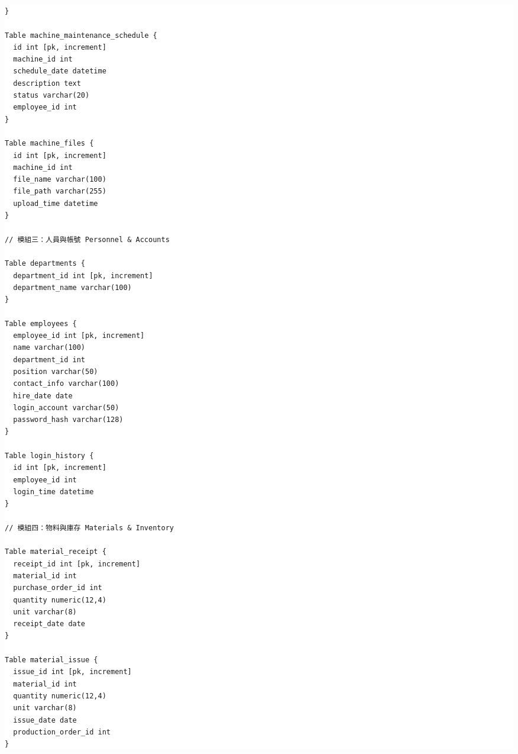 ```dbml
}

Table machine_maintenance_schedule {
  id int [pk, increment]
  machine_id int
  schedule_date datetime
  description text
  status varchar(20)
  employee_id int
}

Table machine_files {
  id int [pk, increment]
  machine_id int
  file_name varchar(100)
  file_path varchar(255)
  upload_time datetime
}

// 模組三：人員與帳號 Personnel & Accounts

Table departments {
  department_id int [pk, increment]
  department_name varchar(100)
}

Table employees {
  employee_id int [pk, increment]
  name varchar(100)
  department_id int
  position varchar(50)
  contact_info varchar(100)
  hire_date date
  login_account varchar(50)
  password_hash varchar(128)
}

Table login_history {
  id int [pk, increment]
  employee_id int
  login_time datetime
}

// 模組四：物料與庫存 Materials & Inventory

Table material_receipt {
  receipt_id int [pk, increment]
  material_id int
  purchase_order_id int
  quantity numeric(12,4)
  unit varchar(8)
  receipt_date date
}

Table material_issue {
  issue_id int [pk, increment]
  material_id int
  quantity numeric(12,4)
  unit varchar(8)
  issue_date date
  production_order_id int
}

```
